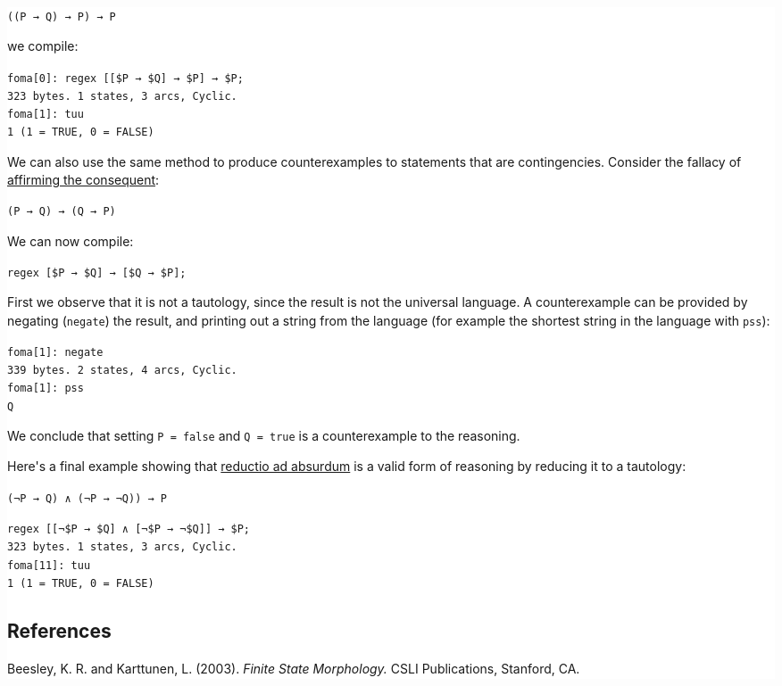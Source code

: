 ```
((P → Q) → P) → P
```

we compile:

```
foma[0]: regex [[$P → $Q] → $P] → $P;
323 bytes. 1 states, 3 arcs, Cyclic.
foma[1]: tuu
1 (1 = TRUE, 0 = FALSE)
```

We can also use the same method to produce counterexamples to statements that are contingencies. Consider the fallacy of [affirming the consequent](http://en.wikipedia.org/wiki/Affirming_the_consequent):

```
(P → Q) → (Q → P)
```

We can now compile:

```
regex [$P → $Q] → [$Q → $P];
```

First we observe that it is not a tautology, since the result is not the universal language. A counterexample can be provided by negating (`negate`) the result, and printing out a string from the language (for example the shortest string in the language with `pss`):

```
foma[1]: negate
339 bytes. 2 states, 4 arcs, Cyclic.
foma[1]: pss
Q
```

We conclude that setting `P = false` and `Q = true` is a counterexample to the reasoning.

Here's a final example showing that [reductio ad absurdum](http://en.wikipedia.org/wiki/Proof_by_contradiction) is a valid form of reasoning by reducing it to a tautology:

```
(¬P → Q) ∧ (¬P → ¬Q)) → P
```

```
regex [[¬$P → $Q] ∧ [¬$P → ¬$Q]] → $P;
323 bytes. 1 states, 3 arcs, Cyclic.
foma[11]: tuu
1 (1 = TRUE, 0 = FALSE)
```


## References ##

Beesley, K. R. and Karttunen, L. (2003). _Finite State Morphology._ CSLI Publications, Stanford, CA.
